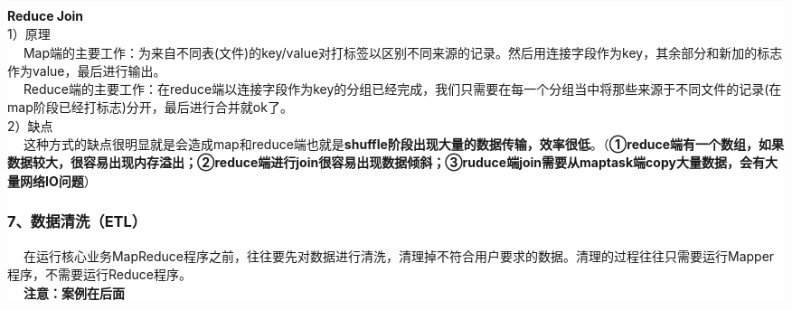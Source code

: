 
**Reduce Join**  
1）原理  
&emsp; Map端的主要工作：为来自不同表(文件)的key/value对打标签以区别不同来源的记录。然后用连接字段作为key，其余部分和新加的标志作为value，最后进行输出。  
&emsp; Reduce端的主要工作：在reduce端以连接字段作为key的分组已经完成，我们只需要在每一个分组当中将那些来源于不同文件的记录(在map阶段已经打标志)分开，最后进行合并就ok了。  
2）缺点  
&emsp; 这种方式的缺点很明显就是会造成map和reduce端也就是**shuffle阶段出现大量的数据传输，效率很低**。（**①reduce端有一个数组，如果数据较大，很容易出现内存溢出；②reduce端进行join很容易出现数据倾斜；③ruduce端join需要从maptask端copy大量数据，会有大量网络IO问题**）

### 7、数据清洗（ETL）  
&emsp; 在运行核心业务MapReduce程序之前，往往要先对数据进行清洗，清理掉不符合用户要求的数据。清理的过程往往只需要运行Mapper程序，不需要运行Reduce程序。  
&emsp; **注意：案例在后面**  










